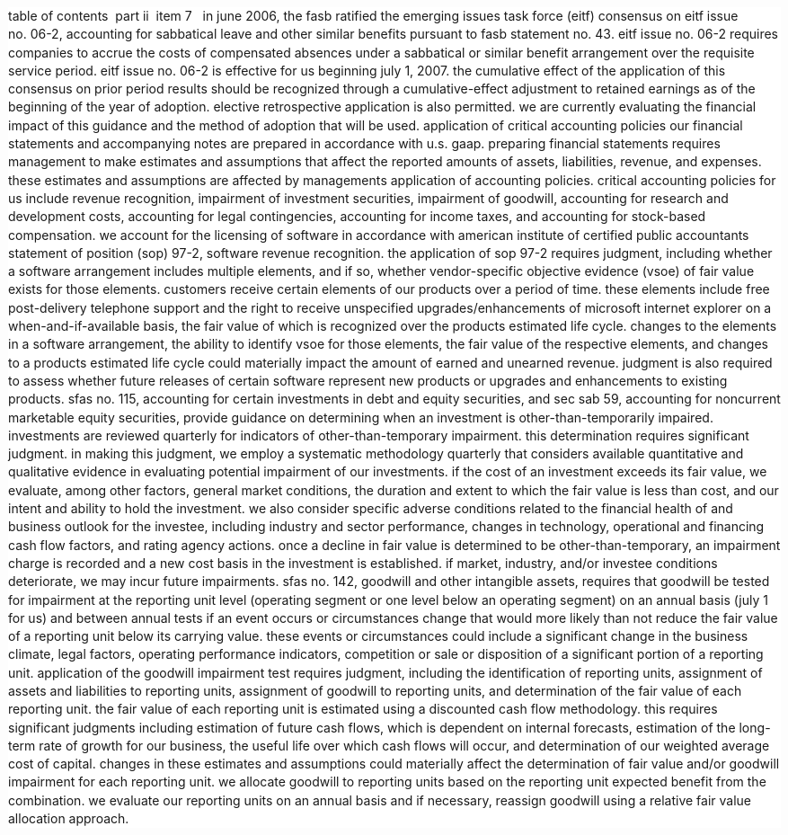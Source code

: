 table of contents  part ii   item 7    in june 2006, the fasb ratified the emerging issues task force (eitf) consensus on eitf issue no. 06-2, accounting for sabbatical leave and other similar benefits pursuant to fasb statement no. 43. eitf issue no. 06-2 requires companies to accrue the costs of compensated absences under a sabbatical or similar benefit arrangement over the requisite service period. eitf issue no. 06-2 is effective for us beginning july 1, 2007. the cumulative effect of the application of this consensus on prior period results should be recognized through a cumulative-effect adjustment to retained earnings as of the beginning of the year of adoption. elective retrospective application is also permitted. we are currently evaluating the financial impact of this guidance and the method of adoption that will be used.  application of critical accounting policies  our financial statements and accompanying notes are prepared in accordance with u.s. gaap. preparing financial statements requires management to make estimates and assumptions that affect the reported amounts of assets, liabilities, revenue, and expenses. these estimates and assumptions are affected by managements application of accounting policies. critical accounting policies for us include revenue recognition, impairment of investment securities, impairment of goodwill, accounting for research and development costs, accounting for legal contingencies, accounting for income taxes, and accounting for stock-based compensation.  we account for the licensing of software in accordance with american institute of certified public accountants statement of position (sop) 97-2, software revenue recognition. the application of sop 97-2 requires judgment, including whether a software arrangement includes multiple elements, and if so, whether vendor-specific objective evidence (vsoe) of fair value exists for those elements. customers receive certain elements of our products over a period of time. these elements include free post-delivery telephone support and the right to receive unspecified upgrades/enhancements of microsoft internet explorer on a when-and-if-available basis, the fair value of which is recognized over the products estimated life cycle. changes to the elements in a software arrangement, the ability to identify vsoe for those elements, the fair value of the respective elements, and changes to a products estimated life cycle could materially impact the amount of earned and unearned revenue. judgment is also required to assess whether future releases of certain software represent new products or upgrades and enhancements to existing products.  sfas no. 115, accounting for certain investments in debt and equity securities, and sec sab 59, accounting for noncurrent marketable equity securities, provide guidance on determining when an investment is other-than-temporarily impaired. investments are reviewed quarterly for indicators of other-than-temporary impairment. this determination requires significant judgment. in making this judgment, we employ a systematic methodology quarterly that considers available quantitative and qualitative evidence in evaluating potential impairment of our investments. if the cost of an investment exceeds its fair value, we evaluate, among other factors, general market conditions, the duration and extent to which the fair value is less than cost, and our intent and ability to hold the investment. we also consider specific adverse conditions related to the financial health of and business outlook for the investee, including industry and sector performance, changes in technology, operational and financing cash flow factors, and rating agency actions. once a decline in fair value is determined to be other-than-temporary, an impairment charge is recorded and a new cost basis in the investment is established. if market, industry, and/or investee conditions deteriorate, we may incur future impairments.  sfas no. 142, goodwill and other intangible assets, requires that goodwill be tested for impairment at the reporting unit level (operating segment or one level below an operating segment) on an annual basis (july 1 for us) and between annual tests if an event occurs or circumstances change that would more likely than not reduce the fair value of a reporting unit below its carrying value. these events or circumstances could include a significant change in the business climate, legal factors, operating performance indicators, competition or sale or disposition of a significant portion of a reporting unit. application of the goodwill impairment test requires judgment, including the identification of reporting units, assignment of assets and liabilities to reporting units, assignment of goodwill to reporting units, and determination of the fair value of each reporting unit. the fair value of each reporting unit is estimated using a discounted cash flow methodology. this requires significant judgments including estimation of future cash flows, which is dependent on internal forecasts, estimation of the long-term rate of growth for our business, the useful life over which cash flows will occur, and determination of our weighted average cost of capital. changes in these estimates and assumptions could materially affect the determination of fair value and/or goodwill impairment for each reporting unit. we allocate goodwill to reporting units based on the reporting unit expected benefit from the combination. we evaluate our reporting units on an annual basis and if necessary, reassign goodwill using a relative fair value allocation approach.     
